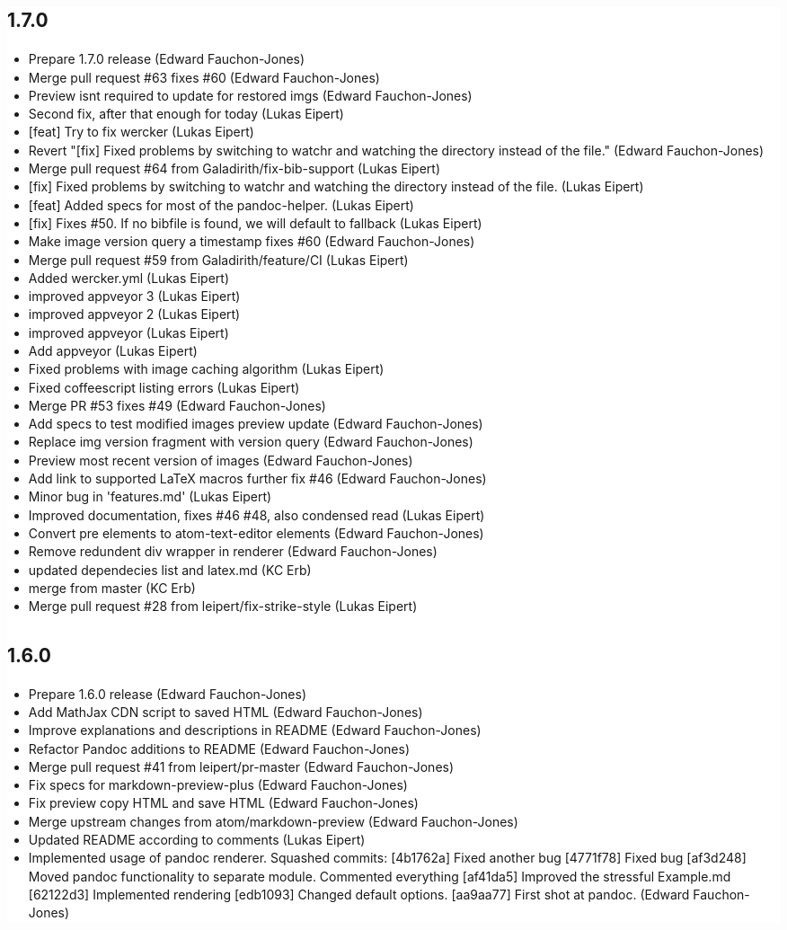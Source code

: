 ## 1.7.0
* Prepare 1.7.0 release (Edward Fauchon-Jones)
* Merge pull request #63 fixes #60 (Edward Fauchon-Jones)
* Preview isnt required to update for restored imgs (Edward Fauchon-Jones)
* Second fix, after that enough for today (Lukas Eipert)
* [feat] Try to fix wercker (Lukas Eipert)
* Revert "[fix] Fixed problems by switching to watchr and watching the directory instead of the file." (Edward Fauchon-Jones)
* Merge pull request #64 from Galadirith/fix-bib-support (Lukas Eipert)
* [fix] Fixed problems by switching to watchr and watching the directory instead of the file. (Lukas Eipert)
* [feat] Added specs for most of the pandoc-helper. (Lukas Eipert)
* [fix] Fixes #50. If no bibfile is found, we will default to fallback (Lukas Eipert)
* Make image version query a timestamp fixes #60 (Edward Fauchon-Jones)
* Merge pull request #59 from Galadirith/feature/CI (Lukas Eipert)
* Added wercker.yml (Lukas Eipert)
* improved appveyor 3 (Lukas Eipert)
* improved appveyor 2 (Lukas Eipert)
* improved appveyor (Lukas Eipert)
* Add appveyor (Lukas Eipert)
* Fixed problems with image caching algorithm (Lukas Eipert)
* Fixed coffeescript listing errors (Lukas Eipert)
* Merge PR #53 fixes #49 (Edward Fauchon-Jones)
* Add specs to test modified images preview update (Edward Fauchon-Jones)
* Replace img version fragment with version query (Edward Fauchon-Jones)
* Preview most recent version of images (Edward Fauchon-Jones)
* Add link to supported LaTeX macros further fix #46 (Edward Fauchon-Jones)
* Minor bug in 'features.md' (Lukas Eipert)
* Improved documentation, fixes #46 #48, also condensed read (Lukas Eipert)
* Convert pre elements to atom-text-editor elements (Edward Fauchon-Jones)
* Remove redundent div wrapper in renderer (Edward Fauchon-Jones)
* updated dependecies list and latex.md (KC Erb)
* merge from master (KC Erb)
* Merge pull request #28 from leipert/fix-strike-style (Lukas Eipert)

## 1.6.0
* Prepare 1.6.0 release (Edward Fauchon-Jones)
* Add MathJax CDN script to saved HTML (Edward Fauchon-Jones)
* Improve explanations and descriptions in README (Edward Fauchon-Jones)
* Refactor Pandoc additions to README (Edward Fauchon-Jones)
* Merge pull request #41 from leipert/pr-master (Edward Fauchon-Jones)
* Fix specs for markdown-preview-plus (Edward Fauchon-Jones)
* Fix preview copy HTML and save HTML (Edward Fauchon-Jones)
* Merge upstream changes from atom/markdown-preview (Edward Fauchon-Jones)
* Updated README according to comments (Lukas Eipert)
* Implemented usage of pandoc renderer. Squashed commits: [4b1762a] Fixed another bug [4771f78] Fixed bug [af3d248] Moved pandoc functionality to separate module. Commented everything [af41da5] Improved the stressful Example.md [62122d3] Implemented rendering [edb1093] Changed default options. [aa9aa77] First shot at pandoc. (Edward Fauchon-Jones)
